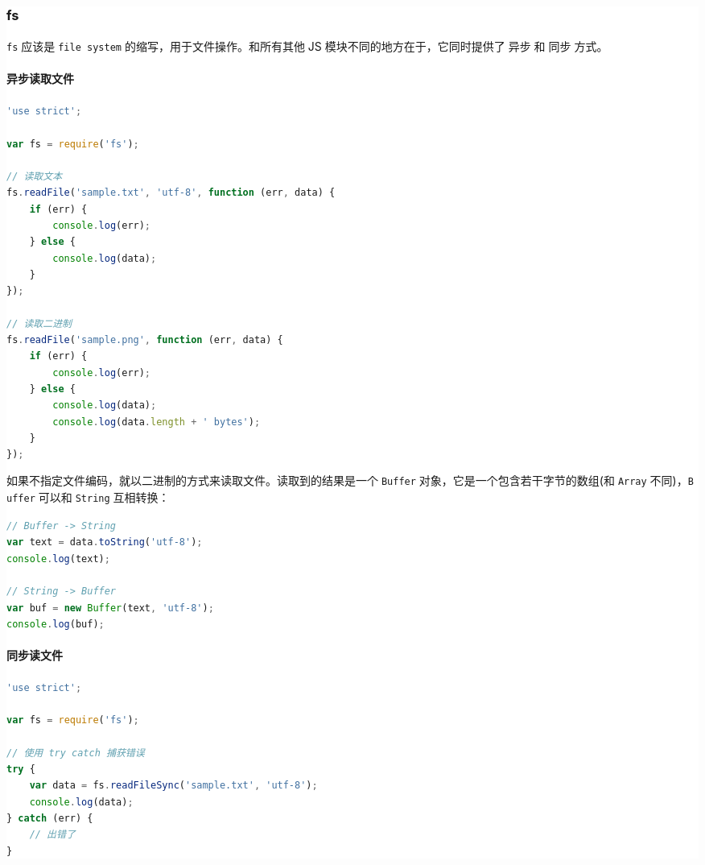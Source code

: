 ### fs

`fs` 应该是 `file system` 的缩写，用于文件操作。和所有其他 JS 模块不同的地方在于，它同时提供了 异步 和 同步 方式。

#### 异步读取文件

```js
'use strict';

var fs = require('fs');

// 读取文本
fs.readFile('sample.txt', 'utf-8', function (err, data) {
    if (err) {
        console.log(err);
    } else {
        console.log(data);
    }
});

// 读取二进制
fs.readFile('sample.png', function (err, data) {
    if (err) {
        console.log(err);
    } else {
        console.log(data);
        console.log(data.length + ' bytes');
    }
});
```

如果不指定文件编码，就以二进制的方式来读取文件。读取到的结果是一个 `Buffer` 对象，它是一个包含若干字节的数组(和 `Array` 不同)，`Buffer` 可以和 `String` 互相转换：

```js
// Buffer -> String
var text = data.toString('utf-8');
console.log(text);

// String -> Buffer
var buf = new Buffer(text, 'utf-8');
console.log(buf);
```

#### 同步读文件

```js
'use strict';

var fs = require('fs');

// 使用 try catch 捕获错误
try {
    var data = fs.readFileSync('sample.txt', 'utf-8');
    console.log(data);
} catch (err) {
    // 出错了
}
```
